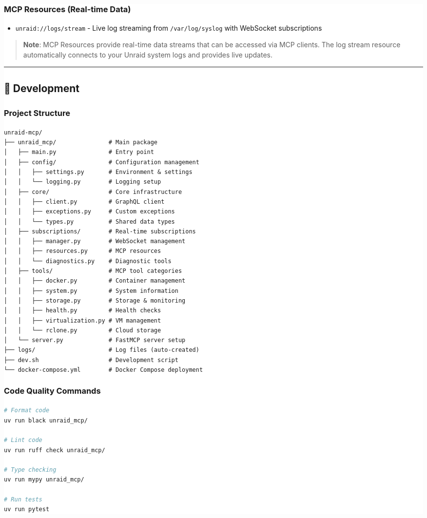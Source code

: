### MCP Resources (Real-time Data)
- `unraid://logs/stream` - Live log streaming from `/var/log/syslog` with WebSocket subscriptions

> **Note**: MCP Resources provide real-time data streams that can be accessed via MCP clients. The log stream resource automatically connects to your Unraid system logs and provides live updates.

---


## 🔧 Development

### Project Structure
```
unraid-mcp/
├── unraid_mcp/               # Main package
│   ├── main.py               # Entry point
│   ├── config/               # Configuration management
│   │   ├── settings.py       # Environment & settings
│   │   └── logging.py        # Logging setup
│   ├── core/                 # Core infrastructure  
│   │   ├── client.py         # GraphQL client
│   │   ├── exceptions.py     # Custom exceptions
│   │   └── types.py          # Shared data types
│   ├── subscriptions/        # Real-time subscriptions
│   │   ├── manager.py        # WebSocket management
│   │   ├── resources.py      # MCP resources
│   │   └── diagnostics.py    # Diagnostic tools
│   ├── tools/                # MCP tool categories
│   │   ├── docker.py         # Container management
│   │   ├── system.py         # System information
│   │   ├── storage.py        # Storage & monitoring
│   │   ├── health.py         # Health checks
│   │   ├── virtualization.py # VM management
│   │   └── rclone.py         # Cloud storage
│   └── server.py             # FastMCP server setup
├── logs/                     # Log files (auto-created)
├── dev.sh                    # Development script  
└── docker-compose.yml        # Docker Compose deployment
```

### Code Quality Commands
```bash
# Format code
uv run black unraid_mcp/

# Lint code  
uv run ruff check unraid_mcp/

# Type checking
uv run mypy unraid_mcp/

# Run tests
uv run pytest
```
